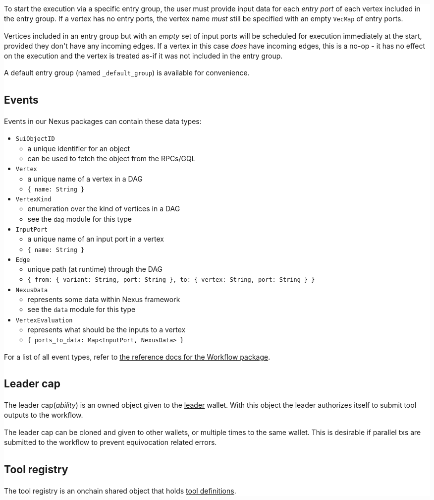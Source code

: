 To start the execution via a specific entry group, the user must provide input data for each _entry port_ of each vertex included in the entry group. If a vertex has no entry ports, the vertex name _must_ still be specified with an empty `VecMap` of entry ports.

Vertices included in an entry group but with an _empty_ set of input ports will be scheduled for execution immediately at the start, provided they don't have any incoming edges. If a vertex in this case _does_ have incoming edges, this is a no-op - it has no effect on the execution and the vertex is treated as-if it was not included in the entry group.

A default entry group (named `_default_group`) is available for convenience.

## Events

Events in our Nexus packages can contain these data types:

- `SuiObjectID`
  - a unique identifier for an object
  - can be used to fetch the object from the RPCs/GQL
- `Vertex`
  - a unique name of a vertex in a DAG
  - `{ name: String }`
- `VertexKind`
  - enumeration over the kind of vertices in a DAG
  - see the `dag` module for this type
- `InputPort`
  - a unique name of an input port in a vertex
  - `{ name: String }`
- `Edge`
  - unique path (at runtime) through the DAG
  - `{ from: { variant: String, port: String }, to: { vertex: String, port: String } }`
- `NexusData`
  - represents some data within Nexus framework
  - see the `data` module for this type
- `VertexEvaluation`
  - represents what should be the inputs to a vertex
  - `{ ports_to_data: Map<InputPort, NexusData> }`

For a list of all event types, refer to [the reference docs for the Workflow package](./reference/nexus_workflow/dag.md).

## Leader cap

The leader cap(_ability_) is an owned object given to the [leader](../crates/leader.md) wallet.
With this object the leader authorizes itself to submit tool outputs to the workflow.

The leader cap can be cloned and given to other wallets, or multiple times to the same wallet.
This is desirable if parallel txs are submitted to the workflow to prevent equivocation related errors.

## Tool registry

The tool registry is an onchain shared object that holds [tool definitions](../tool.md#tool-definitions).
